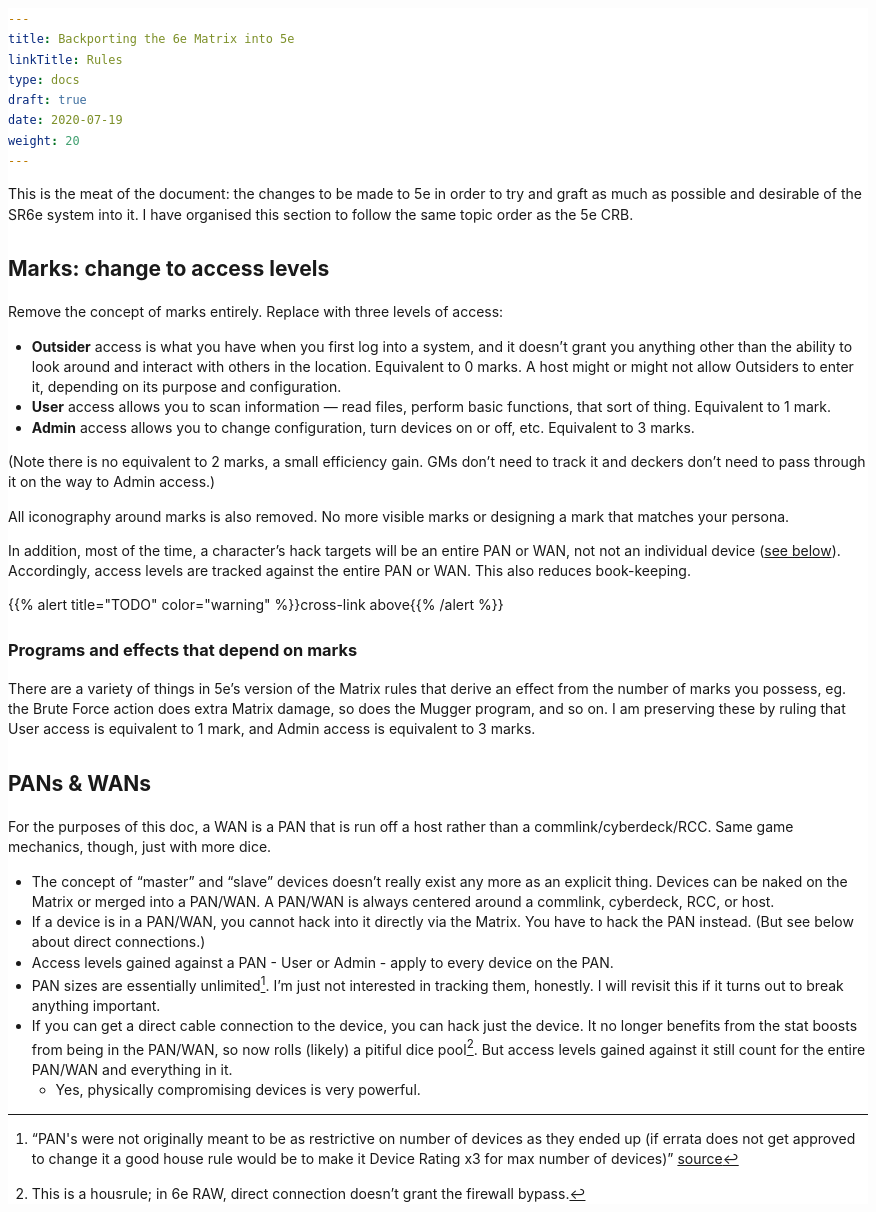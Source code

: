```yaml
---
title: Backporting the 6e Matrix into 5e
linkTitle: Rules
type: docs
draft: true
date: 2020-07-19
weight: 20
---
```


This is the meat of the document: the changes to be made to 5e in order to try and graft as much as possible and desirable of the SR6e system into it. I have organised this section to follow the same topic order as the 5e CRB.

## Marks: change to access levels

Remove the concept of marks entirely. Replace with three levels of access:

*   **Outsider** access is what you have when you first log into a system, and it doesn’t grant you anything other than the ability to look around and interact with others in the location. Equivalent to 0 marks. A host might or might not allow Outsiders to enter it, depending on its purpose and configuration.
*   **User** access allows you to scan information — read files, perform basic functions, that sort of thing. Equivalent to 1 mark.
*   **Admin** access allows you to change configuration, turn devices on or off, etc. Equivalent to 3 marks.

(Note there is no equivalent to 2 marks, a small efficiency gain. GMs don’t need to track it and deckers don’t need to pass through it on the way to Admin access.)

All iconography around marks is also removed. No more visible marks or designing a mark that matches your persona.

In addition, most of the time, a character’s hack targets will be an entire PAN or WAN, not not an individual device ([see below](#heading=h.6qw6jzl0r0wu)). Accordingly, access levels are tracked against the entire PAN or WAN. This also reduces book-keeping.

{{% alert title="TODO" color="warning" %}}cross-link above{{% /alert %}} 

### Programs and effects that depend on marks

There are a variety of things in 5e’s version of the Matrix rules that derive an effect from the number of marks you possess, eg. the Brute Force action does extra Matrix damage, so does the Mugger program, and so on. I am preserving these by ruling that User access is equivalent to 1 mark, and Admin access is equivalent to 3 marks.

## PANs & WANs

For the purposes of this doc, a WAN is a PAN that is run off a host rather than a commlink/cyberdeck/RCC. Same game mechanics, though, just with more dice.

*   The concept of “master” and “slave” devices doesn’t really exist any more as an explicit thing. Devices can be naked on the Matrix or merged into a PAN/WAN. A PAN/WAN is always centered around a commlink, cyberdeck, RCC, or host.
*   If a device is in a PAN/WAN, you cannot hack into it directly via the Matrix. You have to hack the PAN instead. (But see below about direct connections.)
*   Access levels gained against a PAN - User or Admin - apply to every device on the PAN.
*   PAN sizes are essentially unlimited[^5]. I’m just not interested in tracking them, honestly. I will revisit this if it turns out to break anything important.
*   If you can get a direct cable connection to the device, you can hack just the device. It no longer benefits from the stat boosts from being in the PAN/WAN, so now rolls (likely) a pitiful dice pool[^6]. But access levels gained against it still count for the entire PAN/WAN and everything in it.
    *   Yes, physically compromising devices is very powerful. 


[^5]: “PAN's were not originally meant to be as restrictive on number of devices as they ended up (if errata does not get approved to change it a good house rule would be to make it Device Rating x3 for max number of devices)” [source](https://forums.shadowruntabletop.com/index.php?topic=30059.msg524805;topicseen#msg524805)
[^6]: This is a housrule; in 6e RAW, direct connection doesn’t grant the firewall bypass.
[^7]: I have little love for the extended test mechanic in general. It’s good in theory, but it simply takes too long to roll 50-100 dice and count the hits.
[^8]: This is the rule in 5e, also, as of Kill Code (see page 32.)
[^9]: Confirmed by Banshee (Matrix rules author) as his intention [here](https://forums.shadowruntabletop.com/index.php?topic=30891.msg533892#msg533892).
[^10]: RAW is one minute; [Banshee originally intended it to be an hour](https://forums.shadowruntabletop.com/index.php?topic=30918.msg534063#msg534063). I prefer his version.
[^11]: Note I have removed the word “extended” here -- see the note below.